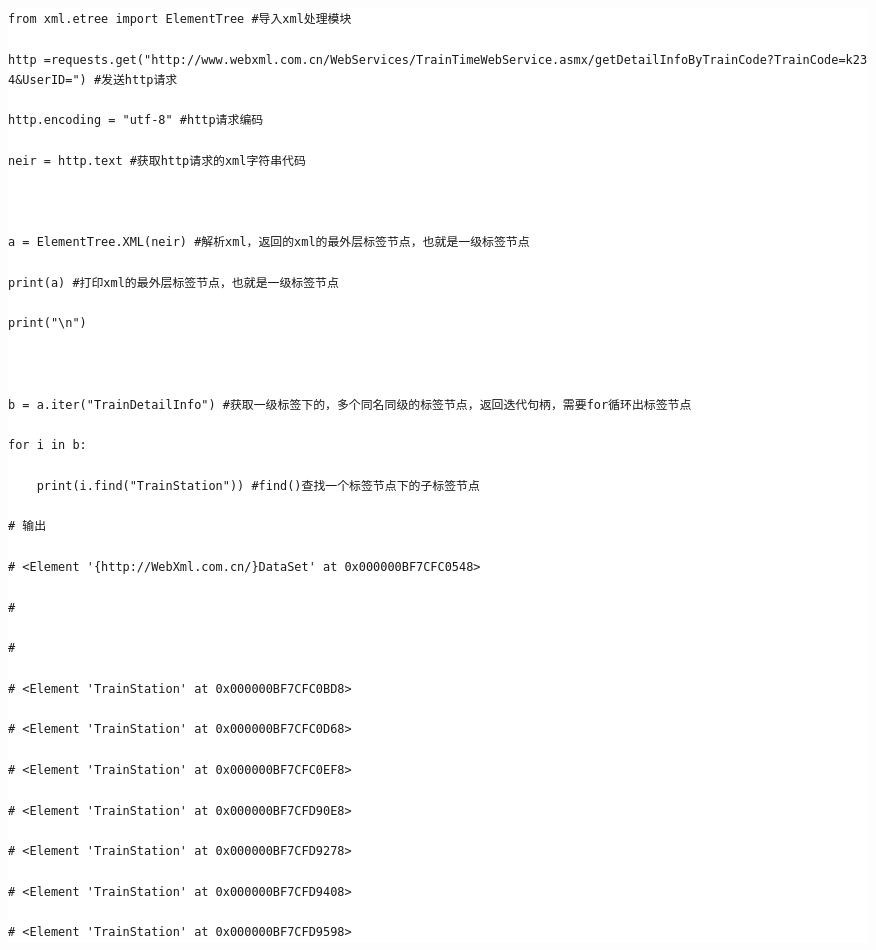     from xml.etree import ElementTree #导入xml处理模块

    http =requests.get("http://www.webxml.com.cn/WebServices/TrainTimeWebService.asmx/getDetailInfoByTrainCode?TrainCode=k234&UserID=") #发送http请求

    http.encoding = "utf-8" #http请求编码

    neir = http.text #获取http请求的xml字符串代码

    

    a = ElementTree.XML(neir) #解析xml，返回的xml的最外层标签节点，也就是一级标签节点

    print(a) #打印xml的最外层标签节点，也就是一级标签节点

    print("\n")

    

    b = a.iter("TrainDetailInfo") #获取一级标签下的，多个同名同级的标签节点，返回迭代句柄，需要for循环出标签节点

    for i in b:

        print(i.find("TrainStation")) #find()查找一个标签节点下的子标签节点

    # 输出

    # <Element '{http://WebXml.com.cn/}DataSet' at 0x000000BF7CFC0548>

    #

    #

    # <Element 'TrainStation' at 0x000000BF7CFC0BD8>

    # <Element 'TrainStation' at 0x000000BF7CFC0D68>

    # <Element 'TrainStation' at 0x000000BF7CFC0EF8>

    # <Element 'TrainStation' at 0x000000BF7CFD90E8>

    # <Element 'TrainStation' at 0x000000BF7CFD9278>

    # <Element 'TrainStation' at 0x000000BF7CFD9408>

    # <Element 'TrainStation' at 0x000000BF7CFD9598>
